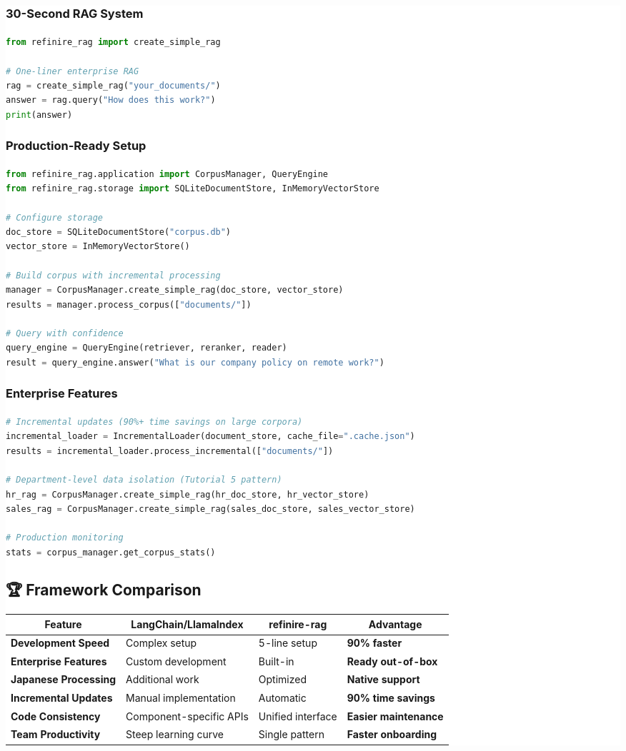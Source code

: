 ### 30-Second RAG System
```python
from refinire_rag import create_simple_rag

# One-liner enterprise RAG
rag = create_simple_rag("your_documents/")
answer = rag.query("How does this work?")
print(answer)
```

### Production-Ready Setup
```python
from refinire_rag.application import CorpusManager, QueryEngine
from refinire_rag.storage import SQLiteDocumentStore, InMemoryVectorStore

# Configure storage
doc_store = SQLiteDocumentStore("corpus.db")
vector_store = InMemoryVectorStore()

# Build corpus with incremental processing
manager = CorpusManager.create_simple_rag(doc_store, vector_store)
results = manager.process_corpus(["documents/"])

# Query with confidence
query_engine = QueryEngine(retriever, reranker, reader)
result = query_engine.answer("What is our company policy on remote work?")
```

### Enterprise Features
```python
# Incremental updates (90%+ time savings on large corpora)
incremental_loader = IncrementalLoader(document_store, cache_file=".cache.json")
results = incremental_loader.process_incremental(["documents/"])

# Department-level data isolation (Tutorial 5 pattern)
hr_rag = CorpusManager.create_simple_rag(hr_doc_store, hr_vector_store)
sales_rag = CorpusManager.create_simple_rag(sales_doc_store, sales_vector_store)

# Production monitoring
stats = corpus_manager.get_corpus_stats()
```

## 🏆 Framework Comparison

| Feature | LangChain/LlamaIndex | refinire-rag | Advantage |
|---------|---------------------|---------------|-----------|
| **Development Speed** | Complex setup | 5-line setup | **90% faster** |
| **Enterprise Features** | Custom development | Built-in | **Ready out-of-box** |
| **Japanese Processing** | Additional work | Optimized | **Native support** |
| **Incremental Updates** | Manual implementation | Automatic | **90% time savings** |
| **Code Consistency** | Component-specific APIs | Unified interface | **Easier maintenance** |
| **Team Productivity** | Steep learning curve | Single pattern | **Faster onboarding** |
